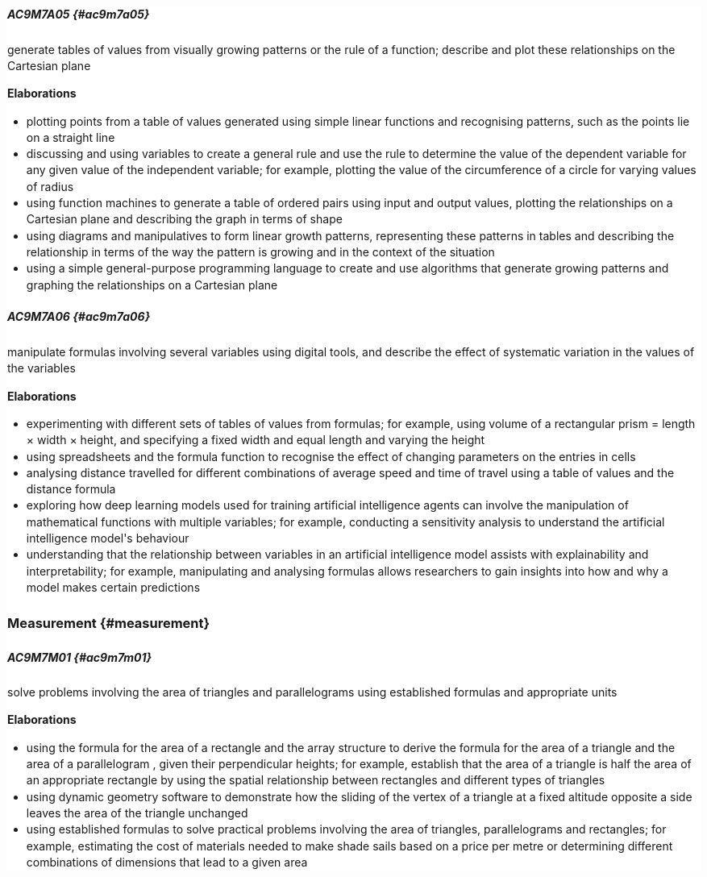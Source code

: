 ##### AC9M7A05 {#ac9m7a05}

generate tables of values from visually growing patterns or the rule of a function; describe and plot these relationships on the Cartesian plane

**Elaborations**
*  plotting points from a table of values generated using simple linear functions and recognising patterns, such as the points lie on a straight line
*  discussing and using variables to create a general rule and use the rule to determine the value of the dependent variable for any given value of the independent variable; for example, plotting the value of the circumference of a circle for varying values of radius
*  using function machines to generate a table of ordered pairs using input and output values, plotting the relationships on a Cartesian plane and describing the graph in terms of shape
*  using diagrams and manipulatives to form linear growth patterns, representing these patterns in tables and describing the relationship in terms of the way the pattern is growing and in the context of the situation
*  using a simple general-purpose programming language to create and use algorithms that generate growing patterns and graphing the relationships on a Cartesian plane

##### AC9M7A06 {#ac9m7a06}

manipulate formulas involving several variables using digital tools, and describe the effect of systematic variation in the values of the variables

**Elaborations**
*  experimenting with different sets of tables of values from formulas; for example, using volume of a rectangular prism = length × width × height, and specifying a fixed width and equal length and varying the height
*  using spreadsheets and the formula function to recognise the effect of changing parameters on the entries in cells
*  analysing distance travelled for different combinations of average speed and time of travel using a table of values and the distance formula
*  exploring how deep learning models used for training artificial intelligence agents can involve the manipulation of mathematical functions with multiple variables; for example, conducting a sensitivity analysis to understand the artificial intelligence  model's behaviour
*  understanding that the relationship between variables in an artificial intelligence  model assists with explainability and interpretability; for example, manipulating and analysing formulas allows researchers to gain insights into how and why a model makes certain predictions

### Measurement {#measurement}

##### AC9M7M01 {#ac9m7m01}

solve problems involving the area of triangles and parallelograms using established formulas and appropriate units

**Elaborations**
*  using the formula for the area of a rectangle and the array structure to derive the formula for the area of a triangle and the area of a parallelogram , given their perpendicular heights; for example, establish that the area of a triangle is half the area of an appropriate rectangle by using the spatial relationship between rectangles and different types of triangles
*  using dynamic geometry software to demonstrate how the sliding of the vertex of a triangle at a fixed altitude opposite a side leaves the area of the triangle unchanged
*  using established formulas to solve practical problems involving the area of triangles, parallelograms and rectangles; for example, estimating the cost of materials needed to make shade sails based on a price per metre or determining different combinations of dimensions that lead to a given area
